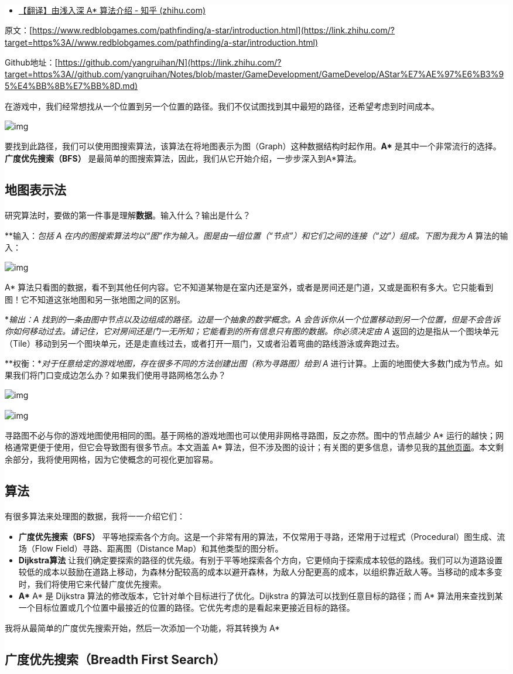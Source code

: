 - [【翻译】由浅入深 A* 算法介绍 - 知乎 (zhihu.com)](https://zhuanlan.zhihu.com/p/113008274)

原文：[https://www.redblobgames.com/pathfinding/a-star/introduction.html](https://link.zhihu.com/?target=https%3A//www.redblobgames.com/pathfinding/a-star/introduction.html)

Github地址：[https://github.com/yangruihan/N](https://link.zhihu.com/?target=https%3A//github.com/yangruihan/Notes/blob/master/GameDevelopment/GameDevelop/AStar%E7%AE%97%E6%B3%95%E4%BB%8B%E7%BB%8D.md)

在游戏中，我们经常想找从一个位置到另一个位置的路径。我们不仅试图找到其中最短的路径，还希望考虑到时间成本。

![img](https://pic3.zhimg.com/80/v2-c6ecc13c22bb5a7037d9d4856e9cb4d2_720w.jpg)

要找到此路径，我们可以使用图搜索算法，该算法在将地图表示为图（Graph）这种数据结构时起作用。**A\*** 是其中一个非常流行的选择。**广度优先搜索（BFS）** 是最简单的图搜索算法，因此，我们从它开始介绍，一步步深入到A*算法。

## 地图表示法

研究算法时，要做的第一件事是理解**数据**。输入什么？输出是什么？

**输入：**包括 A* 在内的图搜索算法均以“图”作为输入。图是由一组位置（“节点”）和它们之间的连接（“边”）组成。下图为我为 A* 算法的输入：

![img](https://pic2.zhimg.com/80/v2-9a306234b12f82251e4ad1130dbcd4c9_720w.jpg)

A* 算法只看图的数据，看不到其他任何内容。它不知道某物是在室内还是室外，或者是房间还是门道，又或是面积有多大。它只能看到图！它不知道这张地图和另一张地图之间的区别。

**输出：**A* 找到的一条由图中节点以及边组成的路径。边是一个抽象的数学概念。A* 会告诉你从一个位置移动到另一个位置，但是不会告诉你如何移动过去。请记住，它对房间还是门一无所知；它能看到的所有信息只有图的数据。你必须决定由 A* 返回的边是指从一个图块单元（Tile）移动到另一个图块单元，还是走直线过去，或者打开一扇门，又或者沿着弯曲的路线游泳或奔跑过去。

**权衡：**对于任意给定的游戏地图，存在很多不同的方法创建出图（称为寻路图）给到 A* 进行计算。上面的地图使大多数门成为节点。如果我们将门口变成边怎么办？如果我们使用寻路网格怎么办？

![img](https://pic4.zhimg.com/80/v2-afe3cf26796899fca97d413b24a6906b_720w.jpg)

![img](https://pic2.zhimg.com/80/v2-5c0bc1381fe0929644096d08d7c446b1_720w.jpg)

寻路图不必与你的游戏地图使用相同的图。基于网格的游戏地图也可以使用非网格寻路图，反之亦然。图中的节点越少 A* 运行的越快；网格通常更便于使用，但它会导致图有很多节点。本文涵盖 A* 算法，但不涉及图的设计；有关图的更多信息，请参见我的[其他页面](https://link.zhihu.com/?target=http%3A//theory.stanford.edu/~amitp/GameProgramming/MapRepresentations.html)。本文剩余部分，我将使用网格，因为它使概念的可视化更加容易。

## 算法

有很多算法来处理图的数据，我将一一介绍它们：

- **广度优先搜索（BFS）**
  平等地探索各个方向。这是一个非常有用的算法，不仅常用于寻路，还常用于过程式（Procedural）图生成、流场（Flow Field）寻路、距离图（Distance Map）和其他类型的图分析。
- **Dijkstra算法**
  让我们确定要探索的路径的优先级。有别于平等地探索各个方向，它更倾向于探索成本较低的路线。我们可以为道路设置较低的成本以鼓励在道路上移动，为森林分配较高的成本以避开森林，为敌人分配更高的成本，以组织靠近敌人等。当移动的成本多变时，我们将使用它来代替广度优先搜索。
- **A\***
  A* 是 Dijkstra 算法的修改版本，它针对单个目标进行了优化。Dijkstra 的算法可以找到任意目标的路径；而 A* 算法用来查找到某一个目标位置或几个位置中最接近的位置的路径。它优先考虑的是看起来更接近目标的路径。

我将从最简单的广度优先搜索开始，然后一次添加一个功能，将其转换为 A*

## 广度优先搜索（Breadth First Search）
